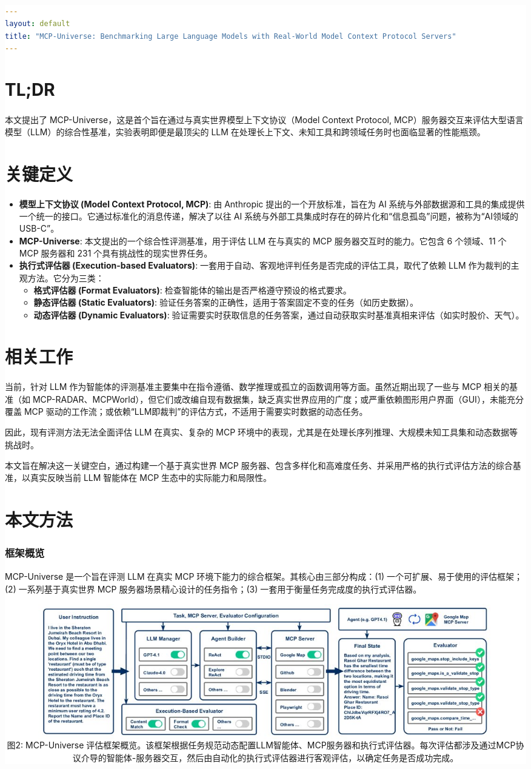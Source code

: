 ```yaml
---
layout: default
title: "MCP-Universe: Benchmarking Large Language Models with Real-World Model Context Protocol Servers"
---
```


# TL;DR
本文提出了 MCP-Universe，这是首个旨在通过与真实世界模型上下文协议（Model Context Protocol, MCP）服务器交互来评估大型语言模型（LLM）的综合性基准，实验表明即便是最顶尖的 LLM 在处理长上下文、未知工具和跨领域任务时也面临显著的性能瓶颈。

# 关键定义
*   **模型上下文协议 (Model Context Protocol, MCP)**: 由 Anthropic 提出的一个开放标准，旨在为 AI 系统与外部数据源和工具的集成提供一个统一的接口。它通过标准化的消息传递，解决了以往 AI 系统与外部工具集成时存在的碎片化和“信息孤岛”问题，被称为“AI领域的USB-C”。
*   **MCP-Universe**: 本文提出的一个综合性评测基准，用于评估 LLM 在与真实的 MCP 服务器交互时的能力。它包含 6 个领域、11 个 MCP 服务器和 231 个具有挑战性的现实世界任务。
*   **执行式评估器 (Execution-based Evaluators)**: 一套用于自动、客观地评判任务是否完成的评估工具，取代了依赖 LLM 作为裁判的主观方法。它分为三类：
    *   **格式评估器 (Format Evaluators)**: 检查智能体的输出是否严格遵守预设的格式要求。
    *   **静态评估器 (Static Evaluators)**: 验证任务答案的正确性，适用于答案固定不变的任务（如历史数据）。
    *   **动态评估器 (Dynamic Evaluators)**: 验证需要实时获取信息的任务答案，通过自动获取实时基准真相来评估（如实时股价、天气）。

# 相关工作
当前，针对 LLM 作为智能体的评测基准主要集中在指令遵循、数学推理或孤立的函数调用等方面。虽然近期出现了一些与 MCP 相关的基准（如 MCP-RADAR、MCPWorld），但它们或改编自现有数据集，缺乏真实世界应用的广度；或严重依赖图形用户界面（GUI），未能充分覆盖 MCP 驱动的工作流；或依赖“LLM即裁判”的评估方式，不适用于需要实时数据的动态任务。

因此，现有评测方法无法全面评估 LLM 在真实、复杂的 MCP 环境中的表现，尤其是在处理长序列推理、大规模未知工具集和动态数据等挑战时。

本文旨在解决这一关键空白，通过构建一个基于真实世界 MCP 服务器、包含多样化和高难度任务、并采用严格的执行式评估方法的综合基准，以真实反映当前 LLM 智能体在 MCP 生态中的实际能力和局限性。

# 本文方法

### 框架概览
MCP-Universe 是一个旨在评测 LLM 在真实 MCP 环境下能力的综合框架。其核心由三部分构成：(1) 一个可扩展、易于使用的评估框架；(2) 一系列基于真实世界 MCP 服务器场景精心设计的任务指令；(3) 一套用于衡量任务完成度的执行式评估器。

<img src="/images/2508.14704v1/x2.jpg" alt="MCP-Universe 评估框架概览" style="width:90%; max-width:800px; margin:auto; display:block;">
<center>图2: MCP-Universe 评估框架概览。该框架根据任务规范动态配置LLM智能体、MCP服务器和执行式评估器。每次评估都涉及通过MCP协议介导的智能体-服务器交互，然后由自动化的执行式评估器进行客观评估，以确定任务是否成功完成。</center>
